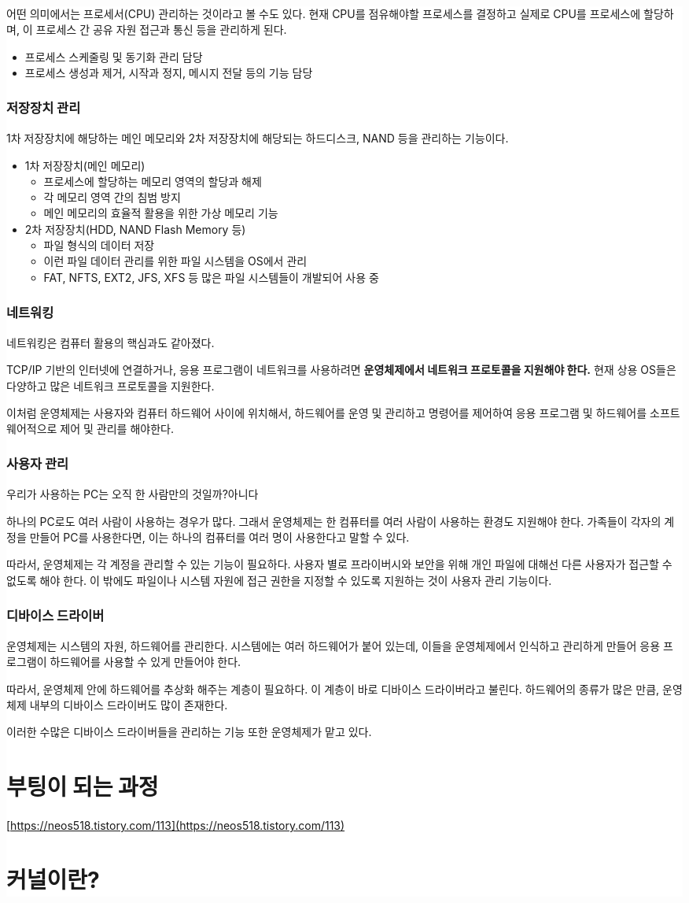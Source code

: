 어떤 의미에서는 프로세서(CPU) 관리하는 것이라고 볼 수도 있다. 현재 CPU를 점유해야할 프로세스를 결정하고 실제로 CPU를 프로세스에 할당하며, 이 프로세스 간 공유 자원 접근과 통신 등을 관리하게 된다.

- 프로세스 스케줄링 및 동기화 관리 담당
- 프로세스 생성과 제거, 시작과 정지, 메시지 전달 등의 기능 담당

### 저장장치 관리

1차 저장장치에 해당하는 메인 메모리와 2차 저장장치에 해당되는 하드디스크, NAND 등을 관리하는 기능이다.

- 1차 저장장치(메인 메모리)
    - 프로세스에 할당하는 메모리 영역의 할당과 해제
    - 각 메모리 영역 간의 침범 방지
    - 메인 메모리의 효율적 활용을 위한 가상 메모리 기능
- 2차 저장장치(HDD, NAND Flash Memory 등)
    - 파일 형식의 데이터 저장
    - 이런 파일 데이터 관리를 위한 파일 시스템을 OS에서 관리
    - FAT, NFTS, EXT2, JFS, XFS 등 많은 파일 시스템들이 개발되어 사용 중

### 네트워킹

네트워킹은 컴퓨터 활용의 핵심과도 같아졌다.

TCP/IP 기반의 인터넷에 연결하거나, 응용 프로그램이 네트워크를 사용하려면 **운영체제에서 네트워크 프로토콜을 지원해야 한다.** 현재 상용 OS들은 다양하고 많은 네트워크 프로토콜을 지원한다.

이처럼 운영체제는 사용자와 컴퓨터 하드웨어 사이에 위치해서, 하드웨어를 운영 및 관리하고 명령어를 제어하여 응용 프로그램 및 하드웨어를 소프트웨어적으로 제어 및 관리를 해야한다.

### 사용자 관리

우리가 사용하는 PC는 오직 한 사람만의 것일까?아니다

하나의 PC로도 여러 사람이 사용하는 경우가 많다. 그래서 운영체제는 한 컴퓨터를 여러 사람이 사용하는 환경도 지원해야 한다. 가족들이 각자의 계정을 만들어 PC를 사용한다면, 이는 하나의 컴퓨터를 여러 명이 사용한다고 말할 수 있다.

따라서, 운영체제는 각 계정을 관리할 수 있는 기능이 필요하다. 사용자 별로 프라이버시와 보안을 위해 개인 파일에 대해선 다른 사용자가 접근할 수 없도록 해야 한다. 이 밖에도 파일이나 시스템 자원에 접근 권한을 지정할 수 있도록 지원하는 것이 사용자 관리 기능이다.

### 디바이스 드라이버

운영체제는 시스템의 자원, 하드웨어를 관리한다. 시스템에는 여러 하드웨어가 붙어 있는데, 이들을 운영체제에서 인식하고 관리하게 만들어 응용 프로그램이 하드웨어를 사용할 수 있게 만들어야 한다.

따라서, 운영체제 안에 하드웨어를 추상화 해주는 계층이 필요하다. 이 계층이 바로 디바이스 드라이버라고 불린다. 하드웨어의 종류가 많은 만큼, 운영체제 내부의 디바이스 드라이버도 많이 존재한다.

이러한 수많은 디바이스 드라이버들을 관리하는 기능 또한 운영체제가 맡고 있다.

# 부팅이 되는 과정

[https://neos518.tistory.com/113](https://neos518.tistory.com/113)

# 커널이란?
